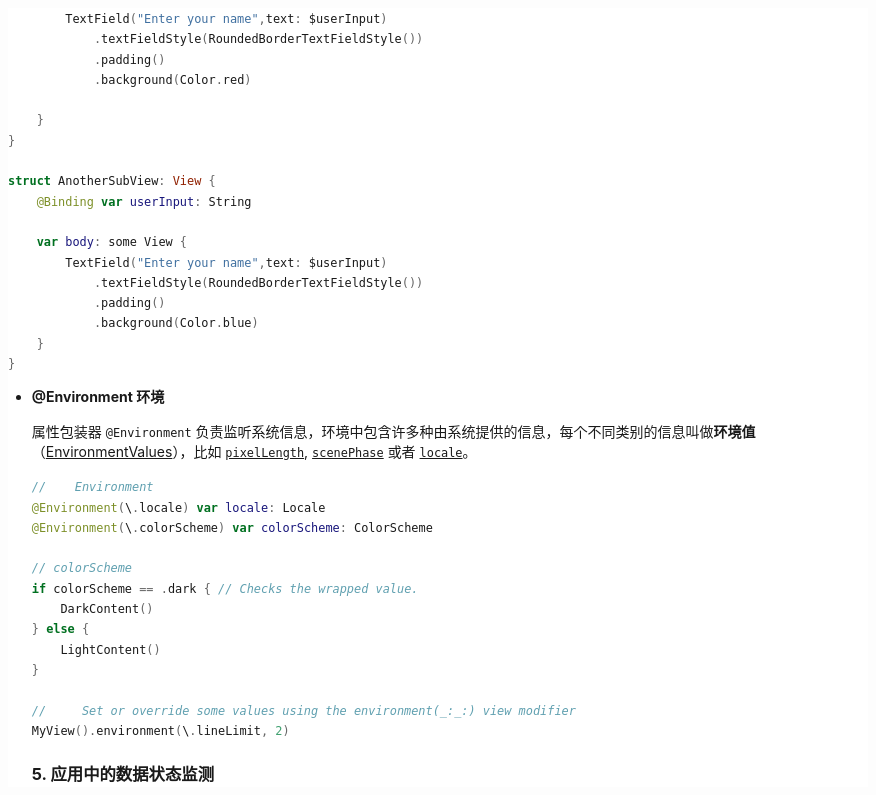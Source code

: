   ```swift
          TextField("Enter your name",text: $userInput)
              .textFieldStyle(RoundedBorderTextFieldStyle())
              .padding()
              .background(Color.red)
              
      }
  }
  
  struct AnotherSubView: View {
      @Binding var userInput: String
      
      var body: some View {
          TextField("Enter your name",text: $userInput)
              .textFieldStyle(RoundedBorderTextFieldStyle())
              .padding()
              .background(Color.blue)
      }
  }
  ```

  

- **@Environment 环境**  

  属性包装器 `@Environment` 负责监听系统信息，环境中包含许多种由系统提供的信息，每个不同类别的信息叫做**环境值**（[EnvironmentValues](https://developer.apple.com/documentation/swiftui/environmentvalues)），比如 [`pixelLength`](https://developer.apple.com/documentation/swiftui/environmentvalues/pixellength),  [`scenePhase`](https://developer.apple.com/documentation/swiftui/environmentvalues/scenephase) 或者  [`locale`](https://developer.apple.com/documentation/swiftui/environmentvalues/locale)。

  ```swift
  //	Environment
  @Environment(\.locale) var locale: Locale
  @Environment(\.colorScheme) var colorScheme: ColorScheme
  
  // colorScheme
  if colorScheme == .dark { // Checks the wrapped value.
      DarkContent()
  } else {
      LightContent()
  }
  
  //	 Set or override some values using the environment(_:_:) view modifier 
  MyView().environment(\.lineLimit, 2)
  ```

  

  ### 5. 应用中的数据状态监测
